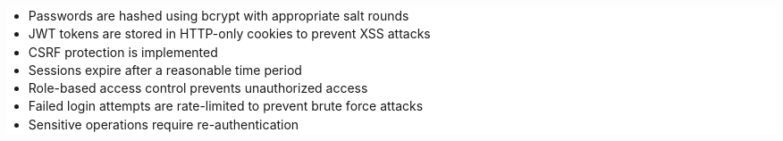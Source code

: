 - Passwords are hashed using bcrypt with appropriate salt rounds
- JWT tokens are stored in HTTP-only cookies to prevent XSS attacks
- CSRF protection is implemented
- Sessions expire after a reasonable time period
- Role-based access control prevents unauthorized access
- Failed login attempts are rate-limited to prevent brute force attacks
- Sensitive operations require re-authentication 